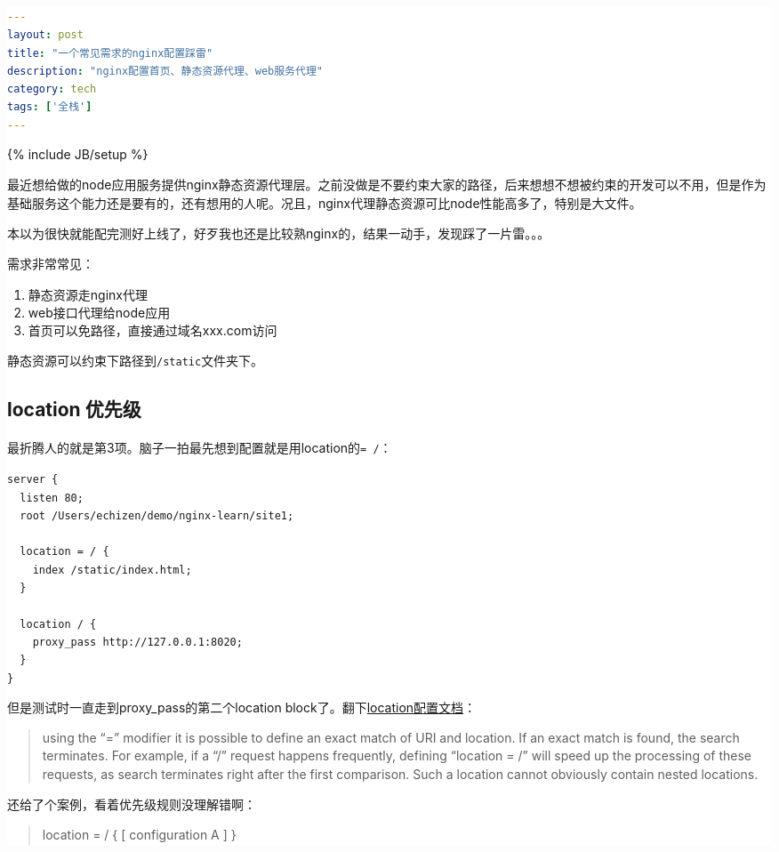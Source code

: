 ```yaml
---
layout: post
title: "一个常见需求的nginx配置踩雷"
description: "nginx配置首页、静态资源代理、web服务代理"
category: tech
tags: ['全栈']
---
```

{% include JB/setup %}

最近想给做的node应用服务提供nginx静态资源代理层。之前没做是不要约束大家的路径，后来想想不想被约束的开发可以不用，但是作为基础服务这个能力还是要有的，还有想用的人呢。况且，nginx代理静态资源可比node性能高多了，特别是大文件。

本以为很快就能配完测好上线了，好歹我也还是比较熟nginx的，结果一动手，发现踩了一片雷。。。

需求非常常见：
1. 静态资源走nginx代理
2. web接口代理给node应用
3. 首页可以免路径，直接通过域名xxx.com访问

静态资源可以约束下路径到`/static`文件夹下。

## location 优先级

最折腾人的就是第3项。脑子一拍最先想到配置就是用location的`= /`：

```
server {
  listen 80;
  root /Users/echizen/demo/nginx-learn/site1;

  location = / {
    index /static/index.html;
  }

  location / {
    proxy_pass http://127.0.0.1:8020;
  }
}
```

但是测试时一直走到proxy_pass的第二个location block了。翻下[location配置文档](https://nginx.org/en/docs/http/ngx_http_core_module.html#location)：

> using the “=” modifier it is possible to define an exact match of URI and location. If an exact match is found, the search terminates. For example, if a “/” request happens frequently, defining “location = /” will speed up the processing of these requests, as search terminates right after the first comparison. Such a location cannot obviously contain nested locations.

还给了个案例，看着优先级规则没理解错啊：

> location = / {
    [ configuration A ]
  }
